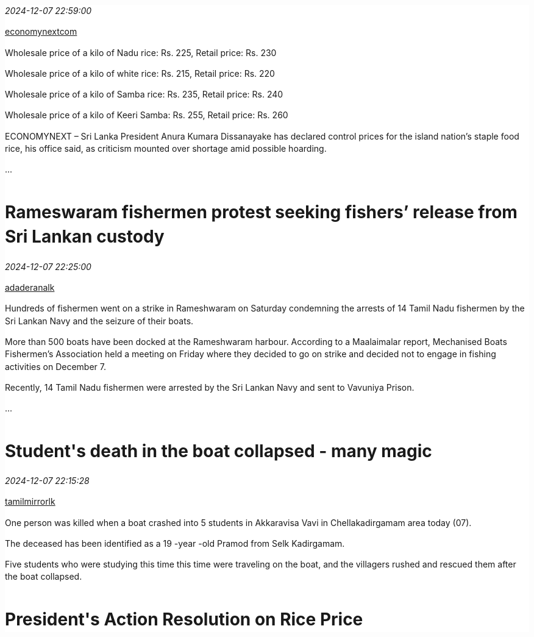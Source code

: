 *2024-12-07 22:59:00*

[economynextcom](https://economynext.com/sri-lanka-president-declares-price-control-for-rice-amid-shortage-warns-strict-actions-192834/)

Wholesale price of a kilo of Nadu rice: Rs. 225, Retail price: Rs. 230

Wholesale price of a kilo of white rice: Rs. 215, Retail price: Rs. 220

Wholesale price of a kilo of Samba rice: Rs. 235, Retail price: Rs. 240

Wholesale price of a kilo of Keeri Samba: Rs. 255, Retail price: Rs. 260

ECONOMYNEXT – Sri Lanka President Anura Kumara Dissanayake has declared control prices for the island nation’s staple food rice, his office said, as criticism mounted over shortage amid possible hoarding.

...



# Rameswaram fishermen protest seeking fishers’ release from Sri Lankan custody

*2024-12-07 22:25:00*

[adaderanalk](https://www.adaderana.lk/news/104068/rameswaram-fishermen-protest-seeking-fishers-release-from-sri-lankan-custody)

Hundreds of fishermen went on a strike in Rameshwaram on Saturday condemning the arrests of 14 Tamil Nadu fishermen by the Sri Lankan Navy and the seizure of their boats.

More than 500 boats have been docked at the Rameshwaram harbour. According to a Maalaimalar report, Mechanised Boats Fishermen’s Association held a meeting on Friday where they decided to go on strike and decided not to engage in fishing activities on December 7.

Recently, 14 Tamil Nadu fishermen were arrested by the Sri Lankan Navy and sent to Vavuniya Prison.

...



# Student's death in the boat collapsed - many magic

*2024-12-07 22:15:28*

[tamilmirrorlk](https://www.tamilmirror.lk/செய்திகள்/படகு-கவிழ்ந்ததில்-மாணவன்-மரணம்-பலர்-மாயம்/175-348401)

One person was killed when a boat crashed into 5 students in Akkaravisa Vavi in ​​Chellakadirgamam area today (07).

The deceased has been identified as a 19 -year -old Pramod from Selk Kadirgamam.

Five students who were studying this time this time were traveling on the boat, and the villagers rushed and rescued them after the boat collapsed.



# President's Action Resolution on Rice Price
